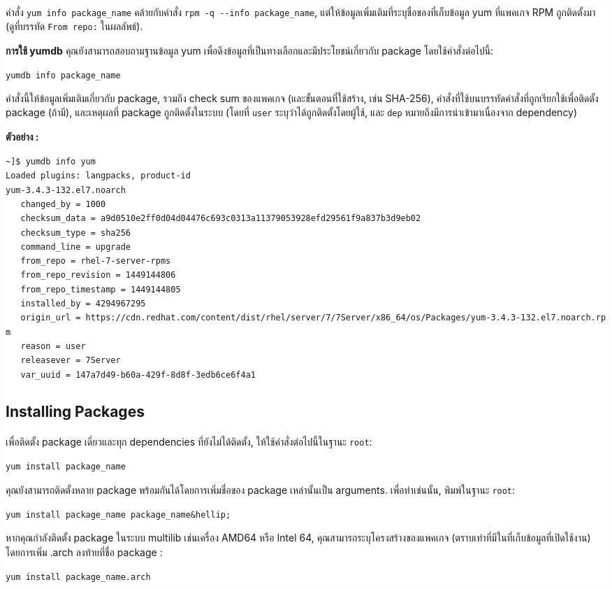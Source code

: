 
คำสั่ง `yum info package_name` คล้ายกับคำสั่ง `rpm -q --info package_name`, แต่ให้ข้อมูลเพิ่มเติมที่ระบุชื่อของที่เก็บข้อมูล yum ที่แพคเกจ RPM ถูกติดตั้งมา (ดูที่บรรทัด `From repo:` ในผลลัพธ์).

**การใช้ yumdb**
คุณยังสามารถสอบถามฐานข้อมูล yum เพื่อดึงข้อมูลที่เป็นทางเลือกและมีประโยชน์เกี่ยวกับ package โดยใช้คำสั่งต่อไปนี้:

```
yumdb info package_name
```

คำสั่งนี้ให้ข้อมูลเพิ่มเติมเกี่ยวกับ package, รวมถึง check sum ของแพคเกจ (และขั้นตอนที่ใช้สร้าง, เช่น SHA-256), คำสั่งที่ใช้บนบรรทัดคำสั่งที่ถูกเรียกใช้เพื่อติดตั้ง package (ถ้ามี), และเหตุผลที่ package ถูกติดตั้งในระบบ (โดยที่ `user` ระบุว่าได้ถูกติดตั้งโดยผู้ใช้, และ `dep` หมายถึงมีการนำเข้ามาเนื่องจาก dependency)

**ตัวอย่าง :**
```
~]$ yumdb info yum
Loaded plugins: langpacks, product-id
yum-3.4.3-132.el7.noarch
   changed_by = 1000
   checksum_data = a9d0510e2ff0d04d04476c693c0313a11379053928efd29561f9a837b3d9eb02
   checksum_type = sha256
   command_line = upgrade
   from_repo = rhel-7-server-rpms
   from_repo_revision = 1449144806
   from_repo_timestamp = 1449144805
   installed_by = 4294967295
   origin_url = https://cdn.redhat.com/content/dist/rhel/server/7/7Server/x86_64/os/Packages/yum-3.4.3-132.el7.noarch.rpm
   reason = user
   releasever = 7Server
   var_uuid = 147a7d49-b60a-429f-8d8f-3edb6ce6f4a1
```

## Installing Packages
เพื่อติดตั้ง package เดี่ยวและทุก dependencies ที่ยังไม่ได้ติดตั้ง, ให้ใช้คำสั่งต่อไปนี้ในฐานะ `root`:
```
yum install package_name
```

คุณยังสามารถติดตั้งหลาย package พร้อมกันได้โดยการเพิ่มชื่อของ package เหล่านั้นเป็น arguments. เพื่อทำเช่นนั้น, พิมพ์ในฐานะ `root`:
```
yum install package_name package_name&hellip;
```

หากคุณกำลังติดตั้ง package ในระบบ multilib เช่นเครื่อง AMD64 หรือ Intel 64, คุณสามารถระบุโครงสร้างของแพคเกจ (ตราบเท่าที่มีในที่เก็บข้อมูลที่เปิดใช้งาน) โดยการเพิ่ม .arch ลงท้ายที่ชื่อ package :
```
yum install package_name.arch
```
